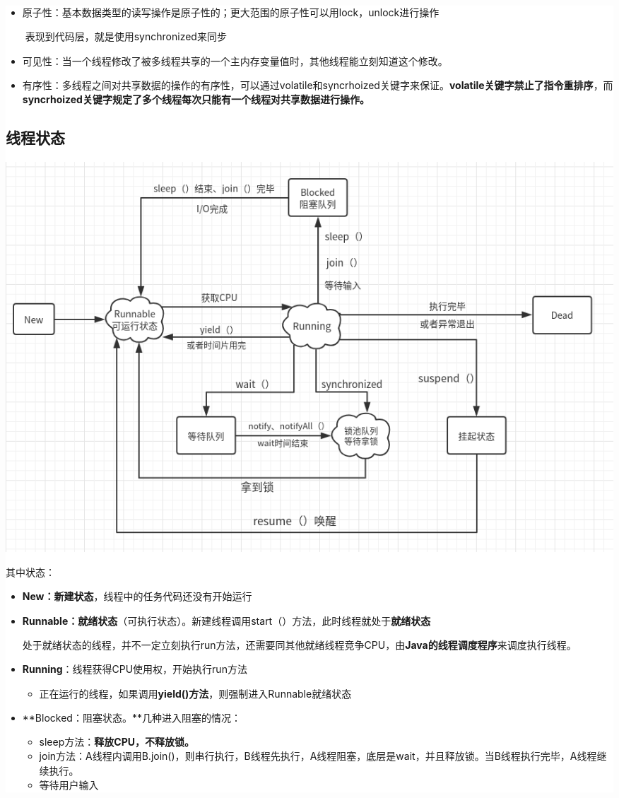 - 原子性：基本数据类型的读写操作是原子性的；更大范围的原子性可以用lock，unlock进行操作

  ​		表现到代码层，就是使用synchronized来同步

- 可见性：当一个线程修改了被多线程共享的一个主内存变量值时，其他线程能立刻知道这个修改。

- 有序性：多线程之间对共享数据的操作的有序性，可以通过volatile和syncrhoized关键字来保证。**volatile关键字禁止了指令重排序**，而**syncrhoized关键字规定了多个线程每次只能有一个线程对共享数据进行操作。**

## 线程状态

![duoxian](./image/duoxian.png)

其中状态：

- **New：新建状态**，线程中的任务代码还没有开始运行

- **Runnable：就绪状态**（可执行状态）。新建线程调用start（）方法，此时线程就处于**就绪状态**

  处于就绪状态的线程，并不一定立刻执行run方法，还需要同其他就绪线程竞争CPU，由**Java的线程调度程序**来调度执行线程。

- **Running**：线程获得CPU使用权，开始执行run方法

  - 正在运行的线程，如果调用**yield()方法**，则强制进入Runnable就绪状态

- **Blocked：阻塞状态。**几种进入阻塞的情况：

  - sleep方法：**释放CPU，不释放锁。**
  - join方法：A线程内调用B.join()，则串行执行，B线程先执行，A线程阻塞，底层是wait，并且释放锁。当B线程执行完毕，A线程继续执行。
  - 等待用户输入

